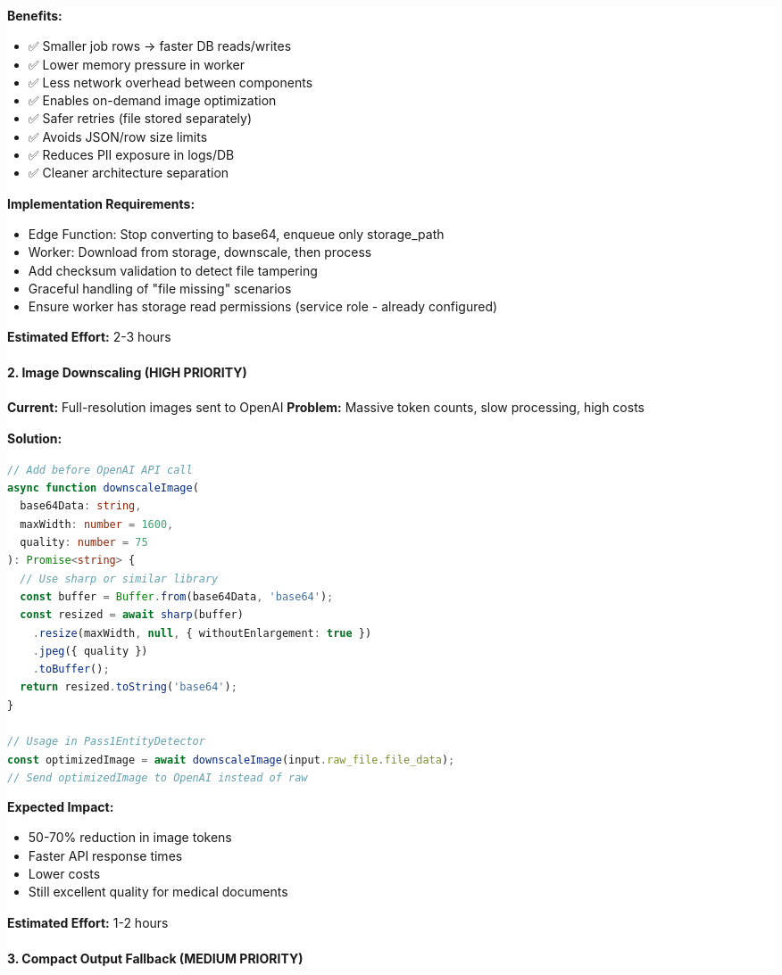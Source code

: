 **Benefits:**
- ✅ Smaller job rows → faster DB reads/writes
- ✅ Lower memory pressure in worker
- ✅ Less network overhead between components
- ✅ Enables on-demand image optimization
- ✅ Safer retries (file stored separately)
- ✅ Avoids JSON/row size limits
- ✅ Reduces PII exposure in logs/DB
- ✅ Cleaner architecture separation

**Implementation Requirements:**
- Edge Function: Stop converting to base64, enqueue only storage_path
- Worker: Download from storage, downscale, then process
- Add checksum validation to detect file tampering
- Graceful handling of "file missing" scenarios
- Ensure worker has storage read permissions (service role - already configured)

**Estimated Effort:** 2-3 hours

#### 2. Image Downscaling (HIGH PRIORITY)

**Current:** Full-resolution images sent to OpenAI
**Problem:** Massive token counts, slow processing, high costs

**Solution:**
```typescript
// Add before OpenAI API call
async function downscaleImage(
  base64Data: string,
  maxWidth: number = 1600,
  quality: number = 75
): Promise<string> {
  // Use sharp or similar library
  const buffer = Buffer.from(base64Data, 'base64');
  const resized = await sharp(buffer)
    .resize(maxWidth, null, { withoutEnlargement: true })
    .jpeg({ quality })
    .toBuffer();
  return resized.toString('base64');
}

// Usage in Pass1EntityDetector
const optimizedImage = await downscaleImage(input.raw_file.file_data);
// Send optimizedImage to OpenAI instead of raw
```

**Expected Impact:**
- 50-70% reduction in image tokens
- Faster API response times
- Lower costs
- Still excellent quality for medical documents

**Estimated Effort:** 1-2 hours

#### 3. Compact Output Fallback (MEDIUM PRIORITY)
